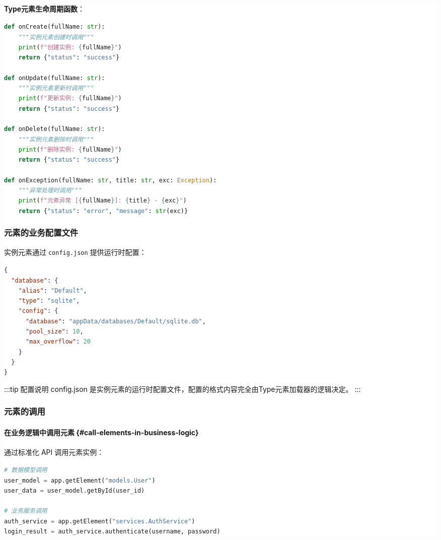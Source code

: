 **Type元素生命周期函数**：

```python title="Type元素生命周期函数"
def onCreate(fullName: str):
    """实例元素创建时调用"""
    print(f"创建实例: {fullName}")
    return {"status": "success"}

def onUpdate(fullName: str):
    """实例元素更新时调用"""
    print(f"更新实例: {fullName}")
    return {"status": "success"}

def onDelete(fullName: str):
    """实例元素删除时调用"""
    print(f"删除实例: {fullName}")
    return {"status": "success"}

def onException(fullName: str, title: str, exc: Exception):
    """异常处理时调用"""
    print(f"元素异常 [{fullName}]: {title} - {exc}")
    return {"status": "error", "message": str(exc)}
```

### 元素的业务配置文件
实例元素通过 `config.json` 提供运行时配置：

```json title="config.json 配置示例"
{
  "database": {
    "alias": "Default",
    "type": "sqlite", 
    "config": {
      "database": "appData/databases/Default/sqlite.db",
      "pool_size": 10,
      "max_overflow": 20
    }
  }
}
```

:::tip 配置说明
config.json 是实例元素的运行时配置文件，配置的格式内容完全由Type元素加载器的逻辑决定。
:::

### 元素的调用
#### 在业务逻辑中调用元素 {#call-elements-in-business-logic}
通过标准化 API 调用元素实例：

```python title="元素调用示例"
# 数据模型调用
user_model = app.getElement("models.User")
user_data = user_model.getById(user_id)

# 业务服务调用
auth_service = app.getElement("services.AuthService")
login_result = auth_service.authenticate(username, password)
```
